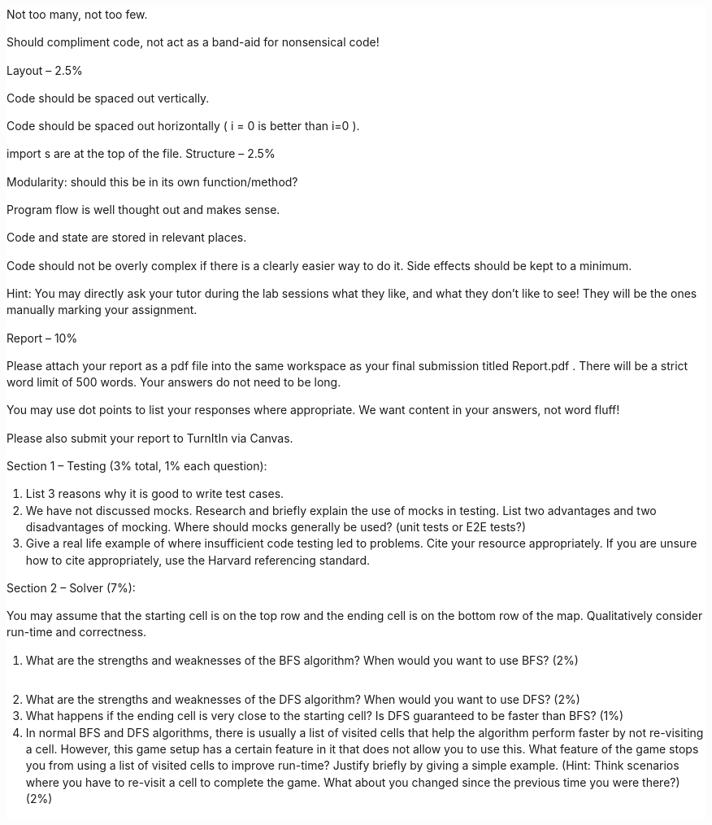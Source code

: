 Not too many, not too few.

Should compliment code, not act as a band-aid for nonsensical code!

Layout – 2.5%

Code should be spaced out vertically.

Code should be spaced out horizontally ( i = 0 is better than i=0 ).

import s are at the top of the file. Structure – 2.5%

Modularity: should this be in its own function/method?

Program flow is well thought out and makes sense.

Code and state are stored in relevant places.

Code should not be overly complex if there is a clearly easier way to do it. Side effects should be kept to a minimum.

Hint: You may directly ask your tutor during the lab sessions what they like, and what they don’t like to see! They will be the ones manually marking your assignment.

Report – 10%

Please attach your report as a pdf file into the same workspace as your final submission titled Report.pdf . There will be a strict word limit of 500 words. Your answers do not need to be long.

You may use dot points to list your responses where appropriate. We want content in your answers, not word fluff!

Please also submit your report to TurnItIn via Canvas.

Section 1 – Testing (3% total, 1% each question):

<ol>
<li>List 3 reasons why it is good to write test cases.</li>
<li>We have not discussed mocks. Research and briefly explain the use of mocks in testing. List two advantages and two disadvantages of mocking. Where should mocks generally be used? (unit tests or E2E tests?)</li>
<li>Give a real life example of where insufficient code testing led to problems. Cite your resource appropriately. If you are unsure how to cite appropriately, use the Harvard referencing standard.</li>
</ol>
Section 2 – Solver (7%):

You may assume that the starting cell is on the top row and the ending cell is on the bottom row of the map. Qualitatively consider run-time and correctness.

1. What are the strengths and weaknesses of the BFS algorithm? When would you want to use BFS? (2%)

</div>
</div>
</div>
</div>
<div class="page" title="Page 15">
<div class="section">
<div class="layoutArea">
<div class="column">
<ol start="2">
<li>What are the strengths and weaknesses of the DFS algorithm? When would you want to use DFS? (2%)</li>
<li>What happens if the ending cell is very close to the starting cell? Is DFS guaranteed to be faster than BFS? (1%)</li>
<li>In normal BFS and DFS algorithms, there is usually a list of visited cells that help the algorithm perform faster by not re-visiting a cell. However, this game setup has a certain feature in it that does not allow you to use this. What feature of the game stops you from using a list of visited cells to improve run-time? Justify briefly by giving a simple example. (Hint: Think scenarios where you have to re-visit a cell to complete the game. What about you changed since the previous time you were there?) (2%)</li>
</ol>